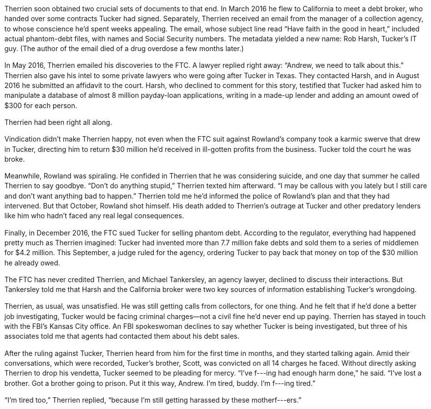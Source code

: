 Therrien soon obtained two crucial sets of documents to that end. In March 2016 he flew to California to meet a debt broker, who handed over some contracts Tucker had signed. Separately, Therrien received an email from the manager of a collection agency, to whose conscience he’d spent weeks appealing. The email, whose subject line read “Have faith in the good in heart,” included actual phantom-debt files, with names and Social Security numbers. The metadata yielded a new name: Rob Harsh, Tucker’s IT guy. (The author of the email died of a drug overdose a few months later.)

In May 2016, Therrien emailed his discoveries to the FTC. A lawyer replied right away: “Andrew, we need to talk about this.” Therrien also gave his intel to some private lawyers who were going after Tucker in Texas. They contacted Harsh, and in August 2016 he submitted an affidavit to the court. Harsh, who declined to comment for this story, testified that Tucker had asked him to manipulate a database of almost 8 million payday-loan applications, writing in a made-up lender and adding an amount owed of $300 for each person.

Therrien had been right all along.

Vindication didn’t make Therrien happy, not even when the FTC suit against Rowland’s company took a karmic swerve that drew in Tucker, directing him to return $30 million he’d received in ill-gotten profits from the business. Tucker told the court he was broke.

Meanwhile, Rowland was spiraling. He confided in Therrien that he was considering suicide, and one day that summer he called Therrien to say goodbye. “Don’t do anything stupid,” Therrien texted him afterward. “I may be callous with you lately but I still care and don’t want anything bad to happen.” Therrien told me he’d informed the police of Rowland’s plan and that they had intervened. But that October, Rowland shot himself. His death added to Therrien’s outrage at Tucker and other predatory lenders like him who hadn’t faced any real legal consequences.

Finally, in December 2016, the FTC sued Tucker for selling phantom debt. According to the regulator, everything had happened pretty much as Therrien imagined: Tucker had invented more than 7.7 million fake debts and sold them to a series of middlemen for $4.2 million. This September, a judge ruled for the agency, ordering Tucker to pay back that money on top of the $30 million he already owed.

The FTC has never credited Therrien, and Michael Tankersley, an agency lawyer, declined to discuss their interactions. But Tankersley told me that Harsh and the California broker were two key sources of information establishing Tucker’s wrongdoing.

Therrien, as usual, was unsatisfied. He was still getting calls from collectors, for one thing. And he felt that if he’d done a better job investigating, Tucker would be facing criminal charges—not a civil fine he’d never end up paying. Therrien has stayed in touch with the FBI’s Kansas City office. An FBI spokeswoman declines to say whether Tucker is being investigated, but three of his associates told me that agents had contacted them about his debt sales.

After the ruling against Tucker, Therrien heard from him for the first time in months, and they started talking again. Amid their conversations, which were recorded, Tucker’s brother, Scott, was convicted on all 14 charges he faced. Without directly asking Therrien to drop his vendetta, Tucker seemed to be pleading for mercy. “I’ve f---ing had enough harm done,” he said. “I’ve lost a brother. Got a brother going to prison. Put it this way, Andrew. I’m tired, buddy. I’m f---ing tired.”

“I’m tired too,” Therrien replied, “because I’m still getting harassed by these motherf---ers.”